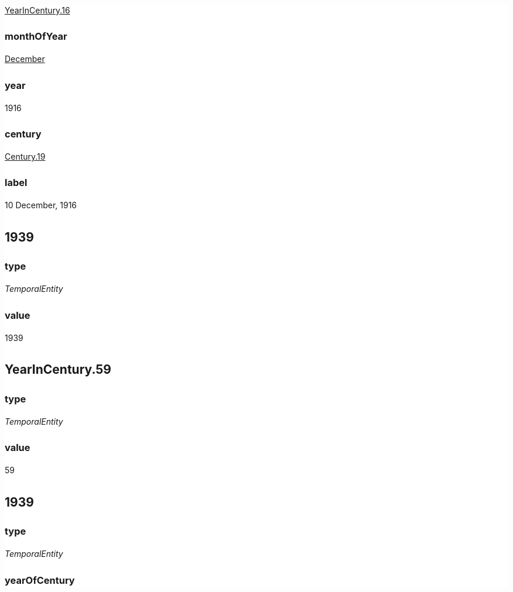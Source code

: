 
[YearInCentury.16](#YearInCentury.16)

### monthOfYear


[December](#December)

### year


1916

### century


[Century.19](#Century.19)

### label


10 December, 1916

## 1939

### type


*TemporalEntity*

### value


1939

## YearInCentury.59

### type


*TemporalEntity*

### value


59

## 1939

### type


*TemporalEntity*

### yearOfCentury
